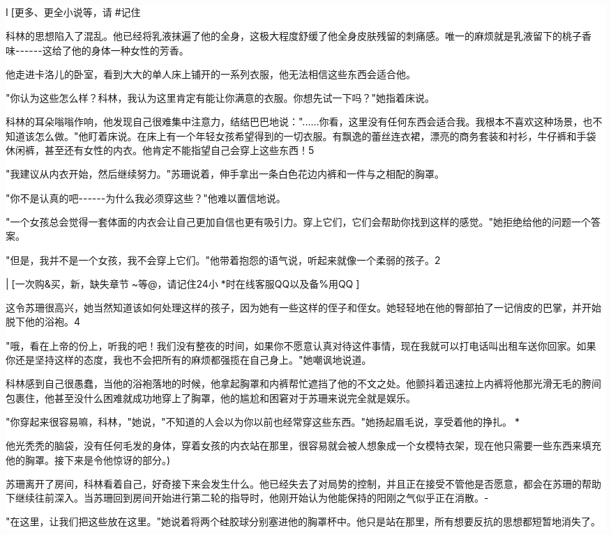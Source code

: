 





I [更多、更全小说等，请 #记住



科林的思想陷入了混乱。他已经将乳液抹遍了他的全身，这极大程度舒缓了他全身皮肤残留的刺痛感。唯一的麻烦就是乳液留下的桃子香味------这给了他的身体一种女性的芳香。



他走进卡洛儿的卧室，看到大大的单人床上铺开的一系列衣服，他无法相信这些东西会适合他。



"你认为这些怎么样？科林，我认为这里肯定有能让你满意的衣服。你想先试一下吗？"她指着床说。



科林的耳朵嗡嗡作响，他发现自己很难集中注意力，结结巴巴地说："......你看，这里没有任何东西会适合我。我根本不喜欢这种场景，也不知道该怎么做。"他盯着床说。在床上有一个年轻女孩希望得到的一切衣服。有飘逸的蕾丝连衣裙，漂亮的商务套装和衬衫，牛仔裤和手袋休闲裤，甚至还有女性的内衣。他肯定不能指望自己会穿上这些东西！5



"我建议从内衣开始，然后继续努力。"苏珊说着，伸手拿出一条白色花边内裤和一件与之相配的胸罩。



"你不是认真的吧------为什么我必须穿这些？"他难以置信地说。



"一个女孩总会觉得一套体面的内衣会让自己更加自信也更有吸引力。穿上它们，它们会帮助你找到这样的感觉。"她拒绝给他的问题一个答案。



"但是，我并不是一个女孩，我不会穿上它们。"他带着抱怨的语气说，听起来就像一个柔弱的孩子。2

 | [一次购&买，新，缺失章节 ~等@，请记住24小 *时在线客服QQ以及备%用QQ ]



这令苏珊很高兴，她当然知道该如何处理这样的孩子，因为她有一些这样的侄子和侄女。她轻轻地在他的臀部拍了一记俏皮的巴掌，并开始脱下他的浴袍。4



"哦，看在上帝的份上，听我的吧！我们没有整夜的时间，如果你不愿意认真对待这件事情，现在我就可以打电话叫出租车送你回家。如果你还是坚持这样的态度，我也不会把所有的麻烦都强揽在自己身上。"她嘲讽地说道。



科林感到自己很愚蠢，当他的浴袍落地的时候，他拿起胸罩和内裤帮忙遮挡了他的不文之处。他颤抖着迅速拉上内裤将他那光滑无毛的胯间包裹住，他甚至没什么困难就成功地穿上了胸罩，他的尴尬和困窘对于苏珊来说完全就是娱乐。



"你穿起来很容易嘛，科林，"她说，"不知道的人会以为你以前也经常穿这些东西。"她扬起眉毛说，享受着他的挣扎。 *



他光秃秃的脑袋，没有任何毛发的身体，穿着女孩的内衣站在那里，很容易就会被人想象成一个女模特衣架，现在他只需要一些东西来填充他的胸罩。接下来是令他惊讶的部分。)



苏珊离开了房间，科林看着自己，好奇接下来会发生什么。他已经失去了对局势的控制，并且正在接受不管他是否愿意，都会在苏珊的帮助下继续往前深入。当苏珊回到房间开始进行第二轮的指导时，他刚开始认为他能保持的阳刚之气似乎正在消散。-



"在这里，让我们把这些放在这里。"她说着将两个硅胶球分别塞进他的胸罩杯中。他只是站在那里，所有想要反抗的思想都短暂地消失了。


